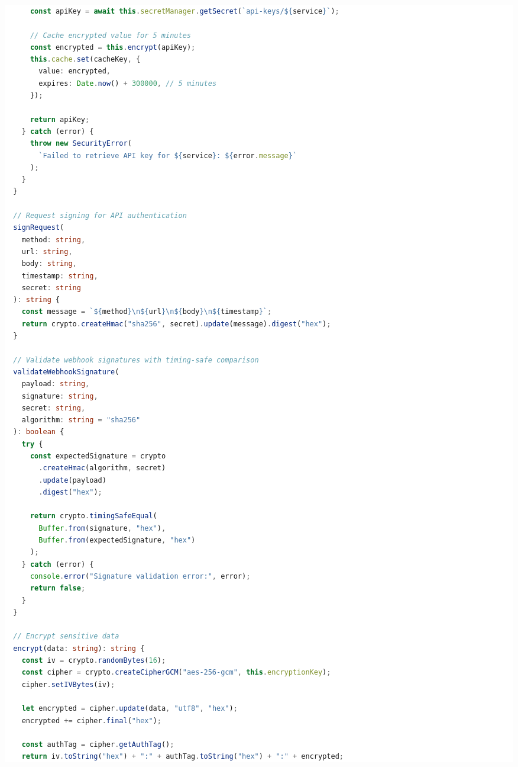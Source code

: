 ```typescript
      const apiKey = await this.secretManager.getSecret(`api-keys/${service}`);

      // Cache encrypted value for 5 minutes
      const encrypted = this.encrypt(apiKey);
      this.cache.set(cacheKey, {
        value: encrypted,
        expires: Date.now() + 300000, // 5 minutes
      });

      return apiKey;
    } catch (error) {
      throw new SecurityError(
        `Failed to retrieve API key for ${service}: ${error.message}`
      );
    }
  }

  // Request signing for API authentication
  signRequest(
    method: string,
    url: string,
    body: string,
    timestamp: string,
    secret: string
  ): string {
    const message = `${method}\n${url}\n${body}\n${timestamp}`;
    return crypto.createHmac("sha256", secret).update(message).digest("hex");
  }

  // Validate webhook signatures with timing-safe comparison
  validateWebhookSignature(
    payload: string,
    signature: string,
    secret: string,
    algorithm: string = "sha256"
  ): boolean {
    try {
      const expectedSignature = crypto
        .createHmac(algorithm, secret)
        .update(payload)
        .digest("hex");

      return crypto.timingSafeEqual(
        Buffer.from(signature, "hex"),
        Buffer.from(expectedSignature, "hex")
      );
    } catch (error) {
      console.error("Signature validation error:", error);
      return false;
    }
  }

  // Encrypt sensitive data
  encrypt(data: string): string {
    const iv = crypto.randomBytes(16);
    const cipher = crypto.createCipherGCM("aes-256-gcm", this.encryptionKey);
    cipher.setIVBytes(iv);

    let encrypted = cipher.update(data, "utf8", "hex");
    encrypted += cipher.final("hex");

    const authTag = cipher.getAuthTag();
    return iv.toString("hex") + ":" + authTag.toString("hex") + ":" + encrypted;
```